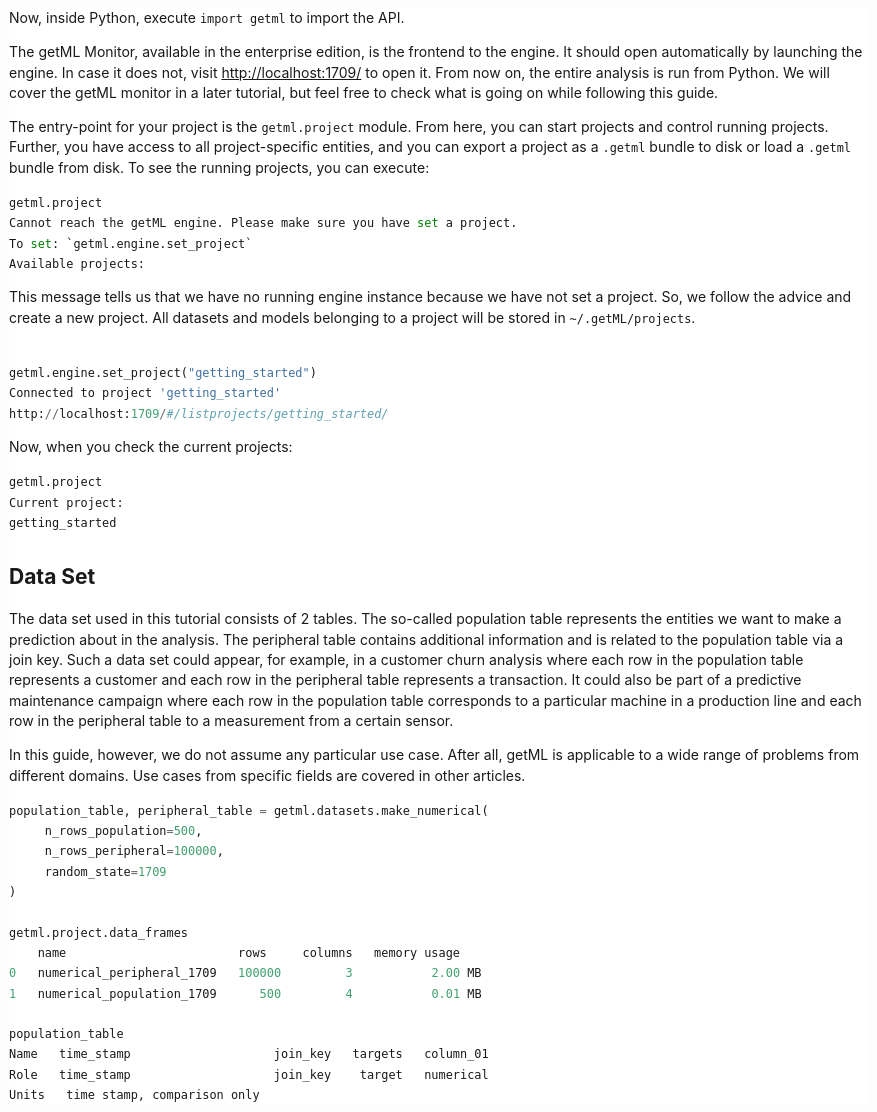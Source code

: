 Now, inside Python, execute ``import getml`` to import the API.

The getML Monitor, available in the enterprise edition, is the frontend to the engine. It should open automatically by launching the engine. In case it does not, visit [http://localhost:1709/](http://localhost:1709/) to open it. From now on, the entire analysis is run from Python. We will cover the getML monitor in a later tutorial, but feel free to check what is going on while following this guide.

The entry-point for your project is the `getml.project` module. From here, you can start projects and control running projects. Further, you have access to all project-specific entities, and you can export a project as a ``.getml`` bundle to disk or load a ``.getml`` bundle from disk. To see the running projects, you can execute:

```python
getml.project
Cannot reach the getML engine. Please make sure you have set a project.
To set: `getml.engine.set_project`
Available projects:
```

This message tells us that we have no running engine instance because we have not set a project. So, we follow the advice and create a new project. All datasets and models belonging to a project will be stored in ``~/.getML/projects``.

```python

getml.engine.set_project("getting_started")
Connected to project 'getting_started'
http://localhost:1709/#/listprojects/getting_started/
```
Now, when you check the current projects:

```python
getml.project
Current project:
getting_started
```

## Data Set

The data set used in this tutorial consists of 2 tables. The so-called population table represents the entities we want to make a prediction about in the analysis. The peripheral table contains additional information and is related to the population table via a join key. Such a data set could appear, for example, in a customer churn analysis where each row in the population table represents a customer and each row in the peripheral table represents a transaction. It could also be part of a predictive maintenance campaign where each row in the population table corresponds to a particular machine in a production line and each row in the peripheral table to a measurement from a certain sensor.

In this guide, however, we do not assume any particular use case. After all, getML is applicable to a wide range of problems from different domains. Use cases from specific fields are covered in other articles.

```python
population_table, peripheral_table = getml.datasets.make_numerical(
     n_rows_population=500,
     n_rows_peripheral=100000,
     random_state=1709
)

getml.project.data_frames
    name                        rows     columns   memory usage
0   numerical_peripheral_1709   100000         3           2.00 MB
1   numerical_population_1709      500         4           0.01 MB

population_table
Name   time_stamp                    join_key   targets   column_01
Role   time_stamp                    join_key    target   numerical
Units   time stamp, comparison only
```